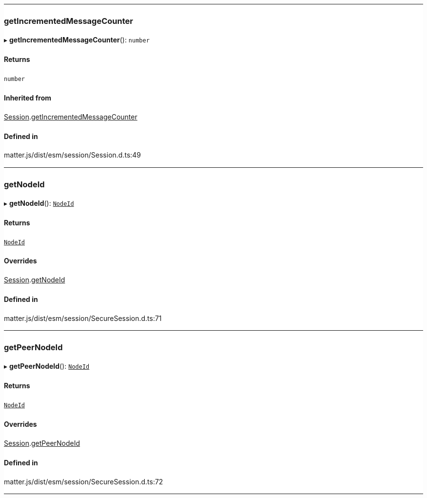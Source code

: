 ___

### getIncrementedMessageCounter

▸ **getIncrementedMessageCounter**(): `number`

#### Returns

`number`

#### Inherited from

[Session](internal_.Session.md).[getIncrementedMessageCounter](internal_.Session.md#getincrementedmessagecounter)

#### Defined in

matter.js/dist/esm/session/Session.d.ts:49

___

### getNodeId

▸ **getNodeId**(): [`NodeId`](../modules/internal_.md#nodeid)

#### Returns

[`NodeId`](../modules/internal_.md#nodeid)

#### Overrides

[Session](internal_.Session.md).[getNodeId](internal_.Session.md#getnodeid)

#### Defined in

matter.js/dist/esm/session/SecureSession.d.ts:71

___

### getPeerNodeId

▸ **getPeerNodeId**(): [`NodeId`](../modules/internal_.md#nodeid)

#### Returns

[`NodeId`](../modules/internal_.md#nodeid)

#### Overrides

[Session](internal_.Session.md).[getPeerNodeId](internal_.Session.md#getpeernodeid)

#### Defined in

matter.js/dist/esm/session/SecureSession.d.ts:72

___
